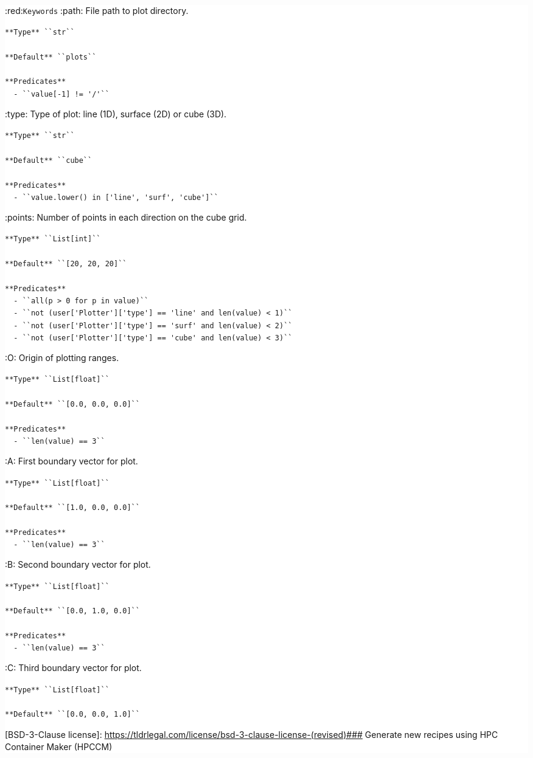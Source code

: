   :red:`Keywords`
   :path: File path to plot directory. 
  
    **Type** ``str``
  
    **Default** ``plots``
  
    **Predicates**
      - ``value[-1] != '/'``
  
   :type: Type of plot: line (1D), surface (2D) or cube (3D). 
  
    **Type** ``str``
  
    **Default** ``cube``
  
    **Predicates**
      - ``value.lower() in ['line', 'surf', 'cube']``
  
   :points: Number of points in each direction on the cube grid. 
  
    **Type** ``List[int]``
  
    **Default** ``[20, 20, 20]``
  
    **Predicates**
      - ``all(p > 0 for p in value)``
      - ``not (user['Plotter']['type'] == 'line' and len(value) < 1)``
      - ``not (user['Plotter']['type'] == 'surf' and len(value) < 2)``
      - ``not (user['Plotter']['type'] == 'cube' and len(value) < 3)``
  
   :O: Origin of plotting ranges. 
  
    **Type** ``List[float]``
  
    **Default** ``[0.0, 0.0, 0.0]``
  
    **Predicates**
      - ``len(value) == 3``
  
   :A: First boundary vector for plot. 
  
    **Type** ``List[float]``
  
    **Default** ``[1.0, 0.0, 0.0]``
  
    **Predicates**
      - ``len(value) == 3``
  
   :B: Second boundary vector for plot. 
  
    **Type** ``List[float]``
  
    **Default** ``[0.0, 1.0, 0.0]``
  
    **Predicates**
      - ``len(value) == 3``
  
   :C: Third boundary vector for plot. 
  
    **Type** ``List[float]``
  
    **Default** ``[0.0, 0.0, 1.0]``
  

[Autocmake]: http://autocmake.org
[BSD-3-Clause license]: https://tldrlegal.com/license/bsd-3-clause-license-(revised)### Generate new recipes using HPC Container Maker (HPCCM)